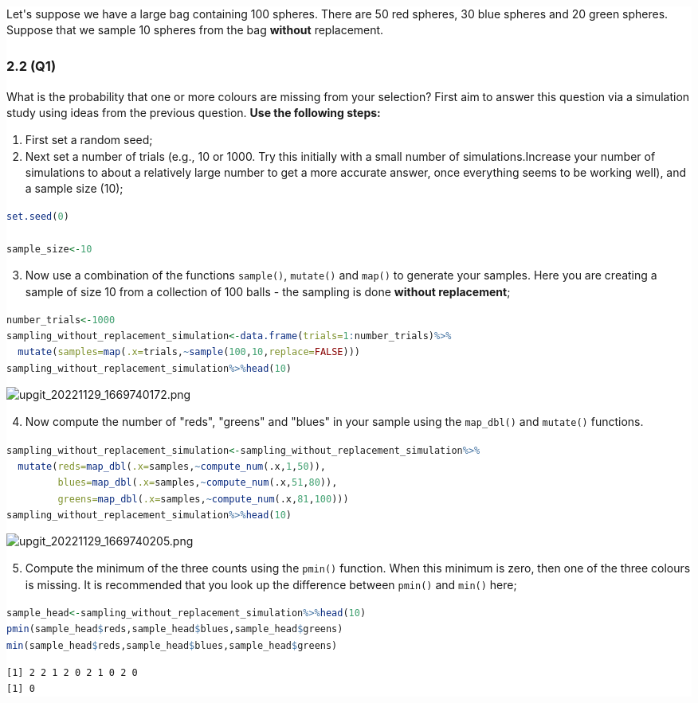 Let's suppose we have a large bag containing 100 spheres. There are 50 red spheres, 30 blue spheres and 20 green spheres. Suppose that we sample 10 spheres from the bag **without** replacement.

### 2.2 (Q1)

What is the probability that one or more colours are missing from your selection? First aim to answer this question via a simulation study using ideas from the previous question.
**Use the following steps:**
1.  First set a random seed; 
2. Next set a number of trials (e.g., 10 or 1000. Try this initially with a small number of simulations.Increase your number of simulations to about a relatively large number to get a more accurate answer, once everything seems to be working well), and a sample size (10);
```r
set.seed(0)

sample_size<-10
```

3. Now use a combination of the functions `sample()`, `mutate()` and `map()` to generate your samples. Here you are creating a sample of size 10 from a collection of 100 balls - the sampling is done **without replacement**;

```r
number_trials<-1000
sampling_without_replacement_simulation<-data.frame(trials=1:number_trials)%>%
  mutate(samples=map(.x=trials,~sample(100,10,replace=FALSE)))
sampling_without_replacement_simulation%>%head(10)
```
![upgit_20221129_1669740172.png](https://raw.githubusercontent.com/RooNat/Myimages/main/2022/11/upgit_20221129_1669740172.png)

4. Now compute the number of "reds", "greens" and "blues" in your sample using the `map_dbl()` and `mutate()` functions.

```r
sampling_without_replacement_simulation<-sampling_without_replacement_simulation%>%
  mutate(reds=map_dbl(.x=samples,~compute_num(.x,1,50)),
         blues=map_dbl(.x=samples,~compute_num(.x,51,80)),
         greens=map_dbl(.x=samples,~compute_num(.x,81,100)))
sampling_without_replacement_simulation%>%head(10)
```
![upgit_20221129_1669740205.png](https://raw.githubusercontent.com/RooNat/Myimages/main/2022/11/upgit_20221129_1669740205.png)

5. Compute the minimum of the three counts using the `pmin()` function. When this minimum is zero, then one of the three colours is missing. It is recommended that you look up the difference between `pmin()` and `min()` here;

```r
sample_head<-sampling_without_replacement_simulation%>%head(10)
pmin(sample_head$reds,sample_head$blues,sample_head$greens)
min(sample_head$reds,sample_head$blues,sample_head$greens)

```

```
[1] 2 2 1 2 0 2 1 0 2 0
[1] 0
```
